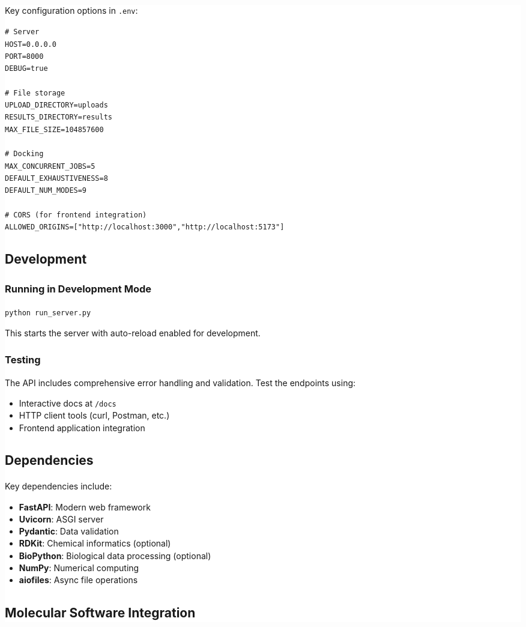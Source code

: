 Key configuration options in `.env`:

```env
# Server
HOST=0.0.0.0
PORT=8000
DEBUG=true

# File storage
UPLOAD_DIRECTORY=uploads
RESULTS_DIRECTORY=results
MAX_FILE_SIZE=104857600

# Docking
MAX_CONCURRENT_JOBS=5
DEFAULT_EXHAUSTIVENESS=8
DEFAULT_NUM_MODES=9

# CORS (for frontend integration)
ALLOWED_ORIGINS=["http://localhost:3000","http://localhost:5173"]
```

## Development

### Running in Development Mode

```cmd
python run_server.py
```

This starts the server with auto-reload enabled for development.

### Testing

The API includes comprehensive error handling and validation. Test the endpoints using:

- Interactive docs at `/docs`
- HTTP client tools (curl, Postman, etc.)
- Frontend application integration

## Dependencies

Key dependencies include:

- **FastAPI**: Modern web framework
- **Uvicorn**: ASGI server
- **Pydantic**: Data validation
- **RDKit**: Chemical informatics (optional)
- **BioPython**: Biological data processing (optional)
- **NumPy**: Numerical computing
- **aiofiles**: Async file operations

## Molecular Software Integration
